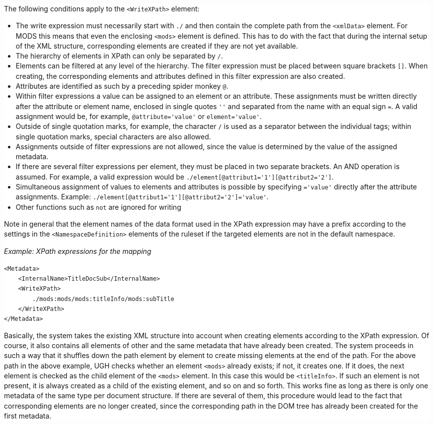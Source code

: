 The following conditions apply to the `<WriteXPath>` element:

* The write expression must necessarily start with `./` and then contain the complete path from the `<xmlData>` element. For MODS this means that even the enclosing `<mods>` element is defined. This has to do with the fact that during the internal setup of the XML structure, corresponding elements are created if they are not yet available.
* The hierarchy of elements in XPath can only be separated by `/`.
* Elements can be filtered at any level of the hierarchy. The filter expression must be placed between square brackets `[]`. When creating, the corresponding elements and attributes defined in this filter expression are also created. 
* Attributes are identified as such by a preceding spider monkey `@`.
* Within filter expressions a value can be assigned to an element or an attribute. These assignments must be written directly after the attribute or element name, enclosed in single quotes `''` and separated from the name with an equal sign `=`. A valid assignment would be, for example, `@attribute='value'` or `element='value'`.
* Outside of single quotation marks, for example, the character `/` is used as a separator between the individual tags; within single quotation marks, special characters are also allowed. 
* Assignments outside of filter expressions are not allowed, since the value is determined by the value of the assigned metadata.
* If there are several filter expressions per element, they must be placed in two separate brackets. An AND operation is assumed. For example, a valid expression would be `./element[@attribut1='1'][@attribut2='2']`.
* Simultaneous assignment of values to elements and attributes is possible by specifying `='value'` directly after the attribute assignments. Example: `./element[@attribut1='1'][@attribut2='2']='value'`.
* Other functions such as `not` are ignored for writing

Note in general that the element names of the data format used in the XPath expression may have a prefix according to the settings in the `<NamespaceDefinition>` elements of the ruleset if the targeted elements are not in the default namespace.

_Example: XPath expressions for the mapping_

```markup
<Metadata>
    <InternalName>TitleDocSub</InternalName>
    <WriteXPath>
        ./mods:mods/mods:titleInfo/mods:subTitle
    </WriteXPath>
</Metadata>
```

Basically, the system takes the existing XML structure into account when creating elements according to the XPath expression. Of course, it also contains all elements of other and the same metadata that have already been created. The system proceeds in such a way that it shuffles down the path element by element to create missing elements at the end of the path. For the above path in the above example, UGH checks whether an element `<mods>` already exists; if not, it creates one. If it does, the next element is checked as the child element of the `<mods>` element. In this case this would be `<titleInfo>`. If such an element is not present, it is always created as a child of the existing element, and so on and so forth. This works fine as long as there is only one metadata of the same type per document structure. If there are several of them, this procedure would lead to the fact that corresponding elements are no longer created, since the corresponding path in the DOM tree has already been created for the first metadata.
